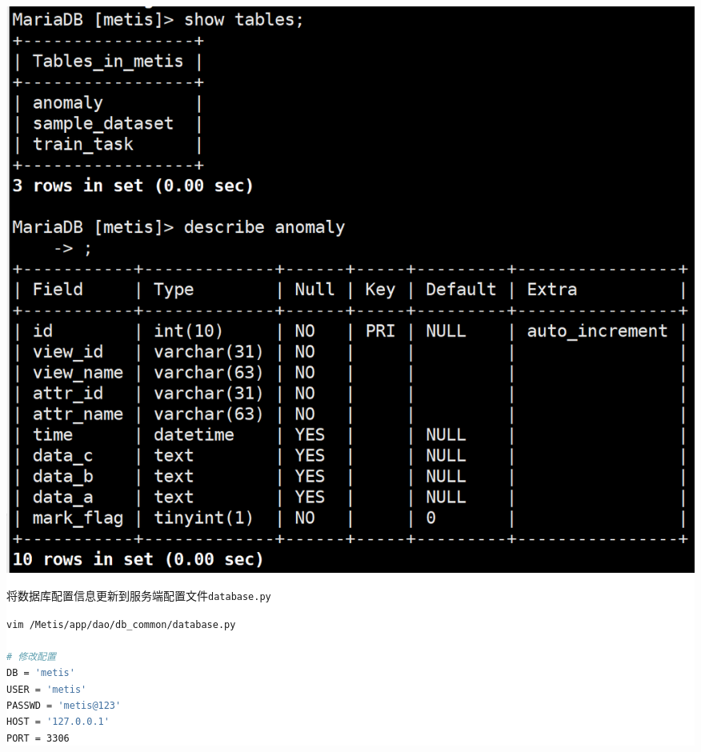 ![database](Metis.assets/database.png)



将数据库配置信息更新到服务端配置文件`database.py`

```bash
vim /Metis/app/dao/db_common/database.py

# 修改配置
DB = 'metis'
USER = 'metis'
PASSWD = 'metis@123'
HOST = '127.0.0.1'
PORT = 3306
```

